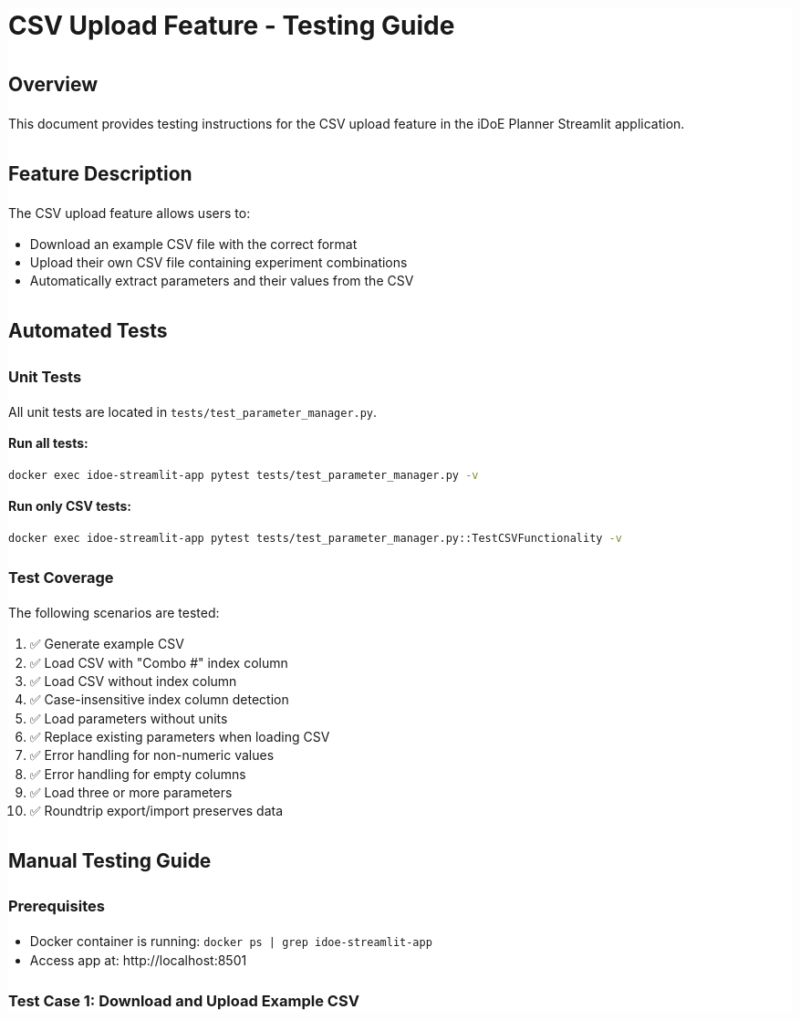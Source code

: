 # CSV Upload Feature - Testing Guide

## Overview
This document provides testing instructions for the CSV upload feature in the iDoE Planner Streamlit application.

## Feature Description
The CSV upload feature allows users to:
- Download an example CSV file with the correct format
- Upload their own CSV file containing experiment combinations
- Automatically extract parameters and their values from the CSV

## Automated Tests

### Unit Tests
All unit tests are located in `tests/test_parameter_manager.py`.

**Run all tests:**
```bash
docker exec idoe-streamlit-app pytest tests/test_parameter_manager.py -v
```

**Run only CSV tests:**
```bash
docker exec idoe-streamlit-app pytest tests/test_parameter_manager.py::TestCSVFunctionality -v
```

### Test Coverage
The following scenarios are tested:
1. ✅ Generate example CSV
2. ✅ Load CSV with "Combo #" index column
3. ✅ Load CSV without index column
4. ✅ Case-insensitive index column detection
5. ✅ Load parameters without units
6. ✅ Replace existing parameters when loading CSV
7. ✅ Error handling for non-numeric values
8. ✅ Error handling for empty columns
9. ✅ Load three or more parameters
10. ✅ Roundtrip export/import preserves data

## Manual Testing Guide

### Prerequisites
- Docker container is running: `docker ps | grep idoe-streamlit-app`
- Access app at: http://localhost:8501

### Test Case 1: Download and Upload Example CSV
